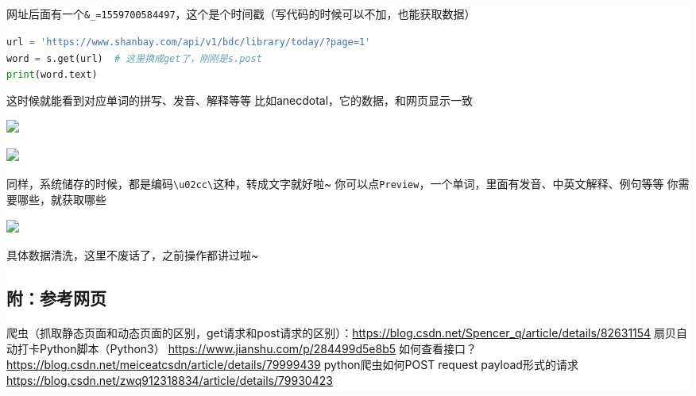
网址后面有一个`&_=1559700584497`，这个是个时间戳（写代码的时候可以不加，也能获取数据）

```python
url = 'https://www.shanbay.com/api/v1/bdc/library/today/?page=1'
word = s.get(url)  # 这里换成get了，刚刚是s.post
print(word.text)
```

这时候就能看到对应单词的拼写、发音、解释等等
比如anecdotal，它的数据，和网页显示一致

![](http://cdn.zhaojingyi0126.com/IMG/17569167-3f02106dbd0fc107.png)


![](http://cdn.zhaojingyi0126.com/IMG/17569167-70aa1c16b76333a5.png)


同样，系统储存的时候，都是编码`\u02cc\`这种，转成文字就好啦~
你可以点`Preview`，一个单词，里面有发音、中英文解释、例句等等
你需要哪些，就获取哪些

![](http://cdn.zhaojingyi0126.com/IMG/17569167-ef92a9712171e694.png)


具体数据清洗，这里不废话了，之前操作都讲过啦~

## 附：参考网页

爬虫（抓取静态页面和动态页面的区别，get请求和post请求的区别）：<https://blog.csdn.net/Spencer_q/article/details/82631154>
扇贝自动打卡Python脚本（Python3）
https://www.jianshu.com/p/284499d5e8b5
如何查看接口？
https://blog.csdn.net/meiceatcsdn/article/details/79999439
python爬虫如何POST request payload形式的请求
https://blog.csdn.net/zwq912318834/article/details/79930423